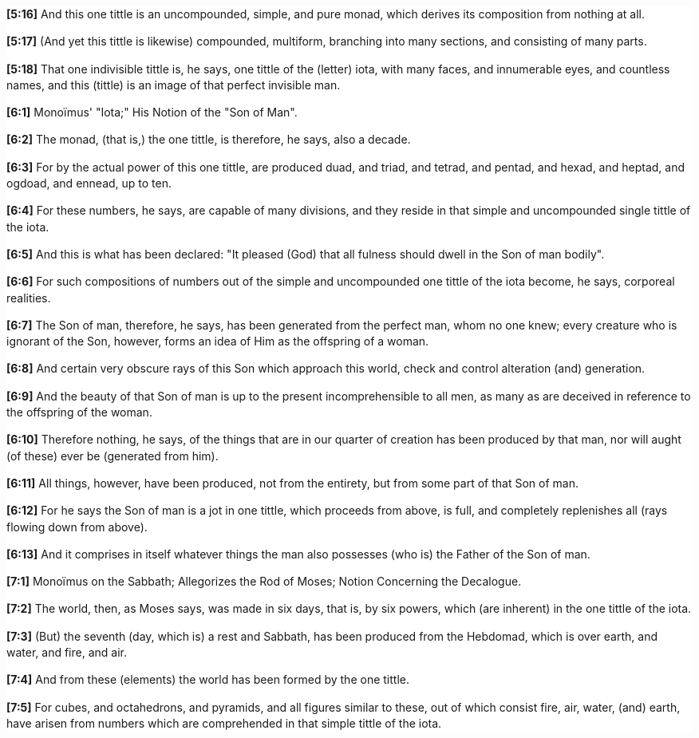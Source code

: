**[5:16]** And this one tittle is an uncompounded, simple, and pure monad, which derives its composition from nothing at all.

**[5:17]** (And yet this tittle is likewise) compounded, multiform, branching into many sections, and consisting of many parts.

**[5:18]** That one indivisible tittle is, he says, one tittle of the (letter) iota, with many faces, and innumerable eyes, and countless names, and this (tittle) is an image of that perfect invisible man.

**[6:1]** Monoïmus' "Iota;" His Notion of the "Son of Man".

**[6:2]** The monad, (that is,) the one tittle, is therefore, he says, also a decade.

**[6:3]** For by the actual power of this one tittle, are produced duad, and triad, and tetrad, and pentad, and hexad, and heptad, and ogdoad, and ennead, up to ten.

**[6:4]** For these numbers, he says, are capable of many divisions, and they reside in that simple and uncompounded single tittle of the iota.

**[6:5]** And this is what has been declared: "It pleased (God) that all fulness should dwell in the Son of man bodily".

**[6:6]** For such compositions of numbers out of the simple and uncompounded one tittle of the iota become, he says, corporeal realities.

**[6:7]** The Son of man, therefore, he says, has been generated from the perfect man, whom no one knew; every creature who is ignorant of the Son, however, forms an idea of Him as the offspring of a woman.

**[6:8]** And certain very obscure rays of this Son which approach this world, check and control alteration (and) generation.

**[6:9]** And the beauty of that Son of man is up to the present incomprehensible to all men, as many as are deceived in reference to the offspring of the woman.

**[6:10]** Therefore nothing, he says, of the things that are in our quarter of creation has been produced by that man, nor will aught (of these) ever be (generated from him).

**[6:11]** All things, however, have been produced, not from the entirety, but from some part of that Son of man.

**[6:12]** For he says the Son of man is a jot in one tittle, which proceeds from above, is full, and completely replenishes all (rays flowing down from above).

**[6:13]** And it comprises in itself whatever things the man also possesses (who is) the Father of the Son of man.

**[7:1]** Monoïmus on the Sabbath; Allegorizes the Rod of Moses; Notion Concerning the Decalogue.

**[7:2]** The world, then, as Moses says, was made in six days, that is, by six powers, which (are inherent) in the one tittle of the iota.

**[7:3]** (But) the seventh (day, which is) a rest and Sabbath, has been produced from the Hebdomad, which is over earth, and water, and fire, and air.

**[7:4]** And from these (elements) the world has been formed by the one tittle.

**[7:5]** For cubes, and octahedrons, and pyramids, and all figures similar to these, out of which consist fire, air, water, (and) earth, have arisen from numbers which are comprehended in that simple tittle of the iota.
